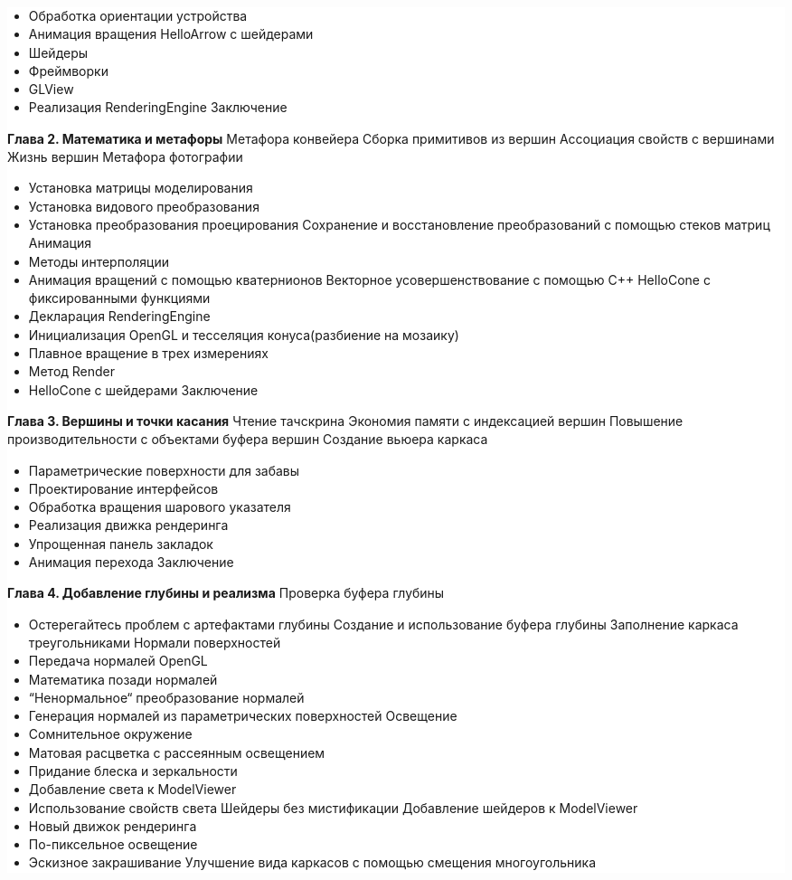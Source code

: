  - Обработка ориентации устройства
 - Анимация вращения
HelloArrow с шейдерами
 - Шейдеры
 - Фреймворки
 - GLView
 - Реализация RenderingEngine
Заключение

**Глава 2. Математика и метафоры** 
Метафора конвейера
Сборка примитивов из вершин Ассоциация свойств с вершинами
Жизнь вершин
Метафора фотографии
 - Установка матрицы моделирования
 - Установка видового преобразования
 - Установка преобразования проецирования
Сохранение и восстановление преобразований с помощью стеков матриц
Анимация
 - Методы интерполяции
 - Анимация вращений с помощью кватернионов
Векторное усовершенствование с помощью C++
HelloCone с фиксированными функциями
 - Декларация RenderingEngine
 - Инициализация OpenGL и тесселяция конуса(разбиение на мозаику)
 - Плавное вращение в трех измерениях
 - Метод Render
 - HelloCone с шейдерами
Заключение

**Глава 3. Вершины и точки касания**
Чтение тачскрина
Экономия памяти c индексацией вершин
Повышение производительности с объектами буфера вершин
Создание вьюера каркаса
 - Параметрические поверхности для забавы
 - Проектирование интерфейсов
 - Обработка вращения шарового указателя
 - Реализация движка рендеринга
 - Упрощенная панель закладок
 - Анимация перехода
Заключение

**Глава 4. Добавление глубины и реализма**
Проверка буфера глубины
 - Остерегайтесь проблем с артефактами глубины
Создание и использование буфера глубины
Заполнение каркаса треугольниками
Нормали поверхностей
 - Передача нормалей OpenGL
 - Математика позади нормалей
 - “Ненормальное“ преобразование нормалей
 - Генерация нормалей из параметрических поверхностей
Освещение
 - Сомнительное окружение
 - Матовая расцветка с рассеянным освещением
 - Придание блеска и зеркальности
 - Добавление света к ModelViewer
 - Использование свойств света
Шейдеры без мистификации
Добавление шейдеров к ModelViewer
 - Новый движок рендеринга
 - По-пиксельное освещение
 - Эскизное закрашивание
Улучшение вида каркасов с помощью смещения многоугольника